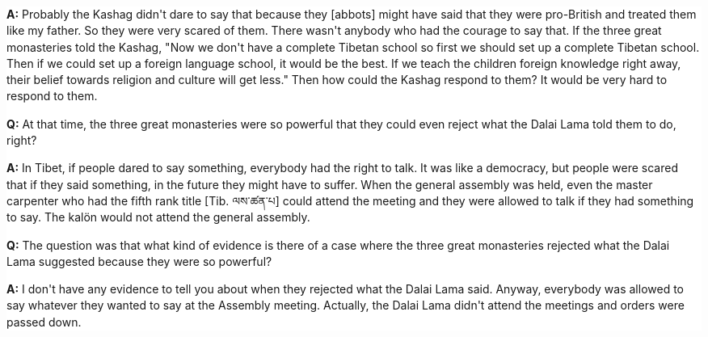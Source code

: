 **A:**  Probably the Kashag didn't dare to say that because they [abbots] might have said that they were pro-British and treated them like my father. So they were very scared of them. There wasn't anybody who had the courage to say that. If the three great monasteries told the Kashag, "Now we don't have a complete Tibetan school so first we should set up a complete Tibetan school. Then if we could set up a foreign language school, it would be the best. If we teach the children foreign knowledge right away, their belief towards religion and culture will get less." Then how could the Kashag respond to them? It would be very hard to respond to them.   

**Q:**  At that time, the three great monasteries were so powerful that they could even reject what the Dalai Lama told them to do, right?   

**A:**  In Tibet, if people dared to say something, everybody had the right to talk. It was like a democracy, but people were scared that if they said something, in the future they might have to suffer. When the general assembly was held, even the master carpenter who had the fifth rank title [Tib. ལས་ཚན་པ] could attend the meeting and they were allowed to talk if they had something to say. The kalön would not attend the general assembly.   

**Q:**  The question was that what kind of evidence is there of a case where the three great monasteries rejected what the Dalai Lama suggested because they were so powerful?   

**A:**  I don't have any evidence to tell you about when they rejected what the Dalai Lama said. Anyway, everybody was allowed to say whatever they wanted to say at the Assembly meeting. Actually, the Dalai Lama didn't attend the meetings and orders were passed down.   

